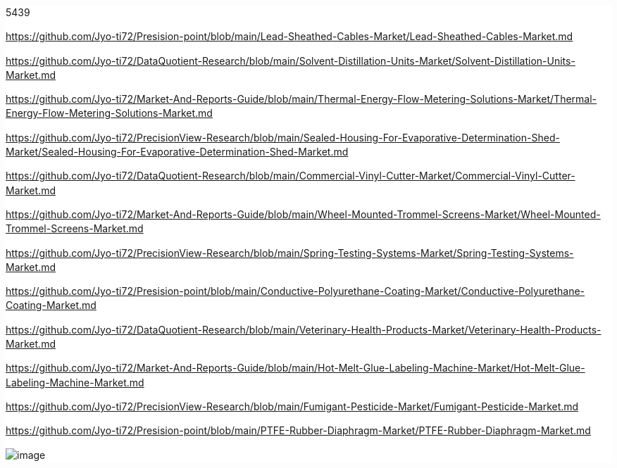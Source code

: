 5439</p><p><a href="https://github.com/Jyo-ti72/Presision-point/blob/main/Lead-Sheathed-Cables-Market/Lead-Sheathed-Cables-Market.md">https://github.com/Jyo-ti72/Presision-point/blob/main/Lead-Sheathed-Cables-Market/Lead-Sheathed-Cables-Market.md</a></p><p><a href="https://github.com/Jyo-ti72/DataQuotient-Research/blob/main/Solvent-Distillation-Units-Market/Solvent-Distillation-Units-Market.md">https://github.com/Jyo-ti72/DataQuotient-Research/blob/main/Solvent-Distillation-Units-Market/Solvent-Distillation-Units-Market.md</a></p><p><a href="https://github.com/Jyo-ti72/Market-And-Reports-Guide/blob/main/Thermal-Energy-Flow-Metering-Solutions-Market/Thermal-Energy-Flow-Metering-Solutions-Market.md">https://github.com/Jyo-ti72/Market-And-Reports-Guide/blob/main/Thermal-Energy-Flow-Metering-Solutions-Market/Thermal-Energy-Flow-Metering-Solutions-Market.md</a></p><p><a href="https://github.com/Jyo-ti72/PrecisionView-Research/blob/main/Sealed-Housing-For-Evaporative-Determination-Shed-Market/Sealed-Housing-For-Evaporative-Determination-Shed-Market.md">https://github.com/Jyo-ti72/PrecisionView-Research/blob/main/Sealed-Housing-For-Evaporative-Determination-Shed-Market/Sealed-Housing-For-Evaporative-Determination-Shed-Market.md</a></p><p><a href="https://github.com/Jyo-ti72/DataQuotient-Research/blob/main/Commercial-Vinyl-Cutter-Market/Commercial-Vinyl-Cutter-Market.md">https://github.com/Jyo-ti72/DataQuotient-Research/blob/main/Commercial-Vinyl-Cutter-Market/Commercial-Vinyl-Cutter-Market.md</a></p><p><a href="https://github.com/Jyo-ti72/Market-And-Reports-Guide/blob/main/Wheel-Mounted-Trommel-Screens-Market/Wheel-Mounted-Trommel-Screens-Market.md">https://github.com/Jyo-ti72/Market-And-Reports-Guide/blob/main/Wheel-Mounted-Trommel-Screens-Market/Wheel-Mounted-Trommel-Screens-Market.md</a></p><p><a href="https://github.com/Jyo-ti72/PrecisionView-Research/blob/main/Spring-Testing-Systems-Market/Spring-Testing-Systems-Market.md">https://github.com/Jyo-ti72/PrecisionView-Research/blob/main/Spring-Testing-Systems-Market/Spring-Testing-Systems-Market.md</a></p><p><a href="https://github.com/Jyo-ti72/Presision-point/blob/main/Conductive-Polyurethane-Coating-Market/Conductive-Polyurethane-Coating-Market.md">https://github.com/Jyo-ti72/Presision-point/blob/main/Conductive-Polyurethane-Coating-Market/Conductive-Polyurethane-Coating-Market.md</a></p><p><a href="https://github.com/Jyo-ti72/DataQuotient-Research/blob/main/Veterinary-Health-Products-Market/Veterinary-Health-Products-Market.md">https://github.com/Jyo-ti72/DataQuotient-Research/blob/main/Veterinary-Health-Products-Market/Veterinary-Health-Products-Market.md</a></p><p><a href="https://github.com/Jyo-ti72/Market-And-Reports-Guide/blob/main/Hot-Melt-Glue-Labeling-Machine-Market/Hot-Melt-Glue-Labeling-Machine-Market.md">https://github.com/Jyo-ti72/Market-And-Reports-Guide/blob/main/Hot-Melt-Glue-Labeling-Machine-Market/Hot-Melt-Glue-Labeling-Machine-Market.md</a></p><p><a href="https://github.com/Jyo-ti72/PrecisionView-Research/blob/main/Fumigant-Pesticide-Market/Fumigant-Pesticide-Market.md">https://github.com/Jyo-ti72/PrecisionView-Research/blob/main/Fumigant-Pesticide-Market/Fumigant-Pesticide-Market.md</a></p><p><a href="https://github.com/Jyo-ti72/Presision-point/blob/main/PTFE-Rubber-Diaphragm-Market/PTFE-Rubber-Diaphragm-Market.md">https://github.com/Jyo-ti72/Presision-point/blob/main/PTFE-Rubber-Diaphragm-Market/PTFE-Rubber-Diaphragm-Market.md</a></p>
![image](https://github.com/user-attachments/assets/33885861-1f29-4f2b-99eb-1e39cae6d45e)
